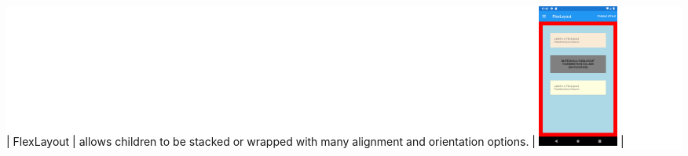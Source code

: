 | FlexLayout     | allows children to be stacked or wrapped with many alignment and orientation options. | <img src="images/view/FlexLayout-adr-styled.png" width="100">         |
